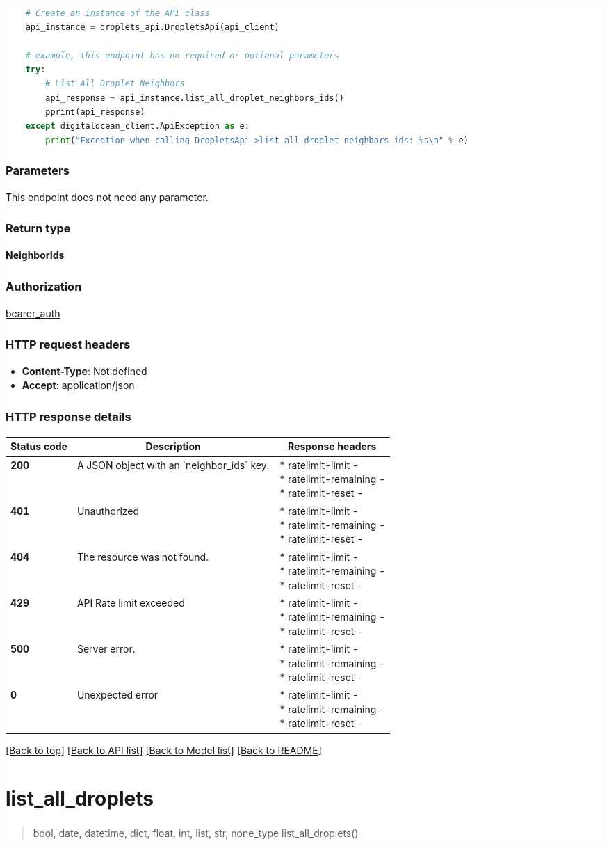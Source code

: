 ```python
    # Create an instance of the API class
    api_instance = droplets_api.DropletsApi(api_client)

    # example, this endpoint has no required or optional parameters
    try:
        # List All Droplet Neighbors
        api_response = api_instance.list_all_droplet_neighbors_ids()
        pprint(api_response)
    except digitalocean_client.ApiException as e:
        print("Exception when calling DropletsApi->list_all_droplet_neighbors_ids: %s\n" % e)
```


### Parameters
This endpoint does not need any parameter.

### Return type

[**NeighborIds**](NeighborIds.md)

### Authorization

[bearer_auth](../README.md#bearer_auth)

### HTTP request headers

 - **Content-Type**: Not defined
 - **Accept**: application/json


### HTTP response details

| Status code | Description | Response headers |
|-------------|-------------|------------------|
**200** | A JSON object with an &#x60;neighbor_ids&#x60; key. |  * ratelimit-limit -  <br>  * ratelimit-remaining -  <br>  * ratelimit-reset -  <br>  |
**401** | Unauthorized |  * ratelimit-limit -  <br>  * ratelimit-remaining -  <br>  * ratelimit-reset -  <br>  |
**404** | The resource was not found. |  * ratelimit-limit -  <br>  * ratelimit-remaining -  <br>  * ratelimit-reset -  <br>  |
**429** | API Rate limit exceeded |  * ratelimit-limit -  <br>  * ratelimit-remaining -  <br>  * ratelimit-reset -  <br>  |
**500** | Server error. |  * ratelimit-limit -  <br>  * ratelimit-remaining -  <br>  * ratelimit-reset -  <br>  |
**0** | Unexpected error |  * ratelimit-limit -  <br>  * ratelimit-remaining -  <br>  * ratelimit-reset -  <br>  |

[[Back to top]](#) [[Back to API list]](../README.md#documentation-for-api-endpoints) [[Back to Model list]](../README.md#documentation-for-models) [[Back to README]](../README.md)

# **list_all_droplets**
> bool, date, datetime, dict, float, int, list, str, none_type list_all_droplets()
